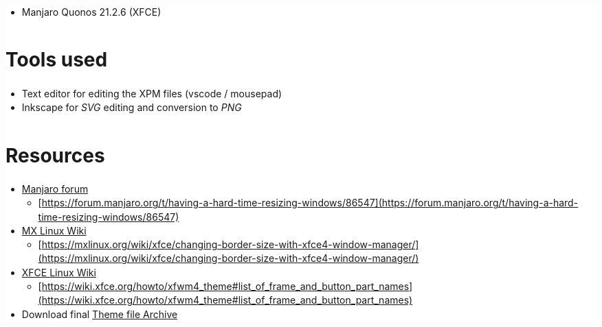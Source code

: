 * Manjaro Quonos 21.2.6 (XFCE)

# Tools used

* Text editor for editing the XPM files (vscode / mousepad)
* Inkscape for _SVG_ editing and conversion to _PNG_

# Resources

* [Manjaro forum]
  * [https://forum.manjaro.org/t/having-a-hard-time-resizing-windows/86547](https://forum.manjaro.org/t/having-a-hard-time-resizing-windows/86547)
* [MX Linux Wiki]
  * [https://mxlinux.org/wiki/xfce/changing-border-size-with-xfce4-window-manager/](https://mxlinux.org/wiki/xfce/changing-border-size-with-xfce4-window-manager/)
* [XFCE Linux Wiki]
  * [https://wiki.xfce.org/howto/xfwm4_theme#list_of_frame_and_button_part_names](https://wiki.xfce.org/howto/xfwm4_theme#list_of_frame_and_button_part_names)
* Download final [Theme file Archive]

[Manjaro forum]: https://forum.manjaro.org
[1]: https://forum.manjaro.org/t/having-a-hard-time-resizing-windows/86547

[MX Linux wiki]: https://mxlinux.org/wiki/
  
[XFCE Linux Wiki]: https://wiki.xfce.org/

[Theme file Archive]: /downloads/Matcha-sea-grab-xfwm4.zip